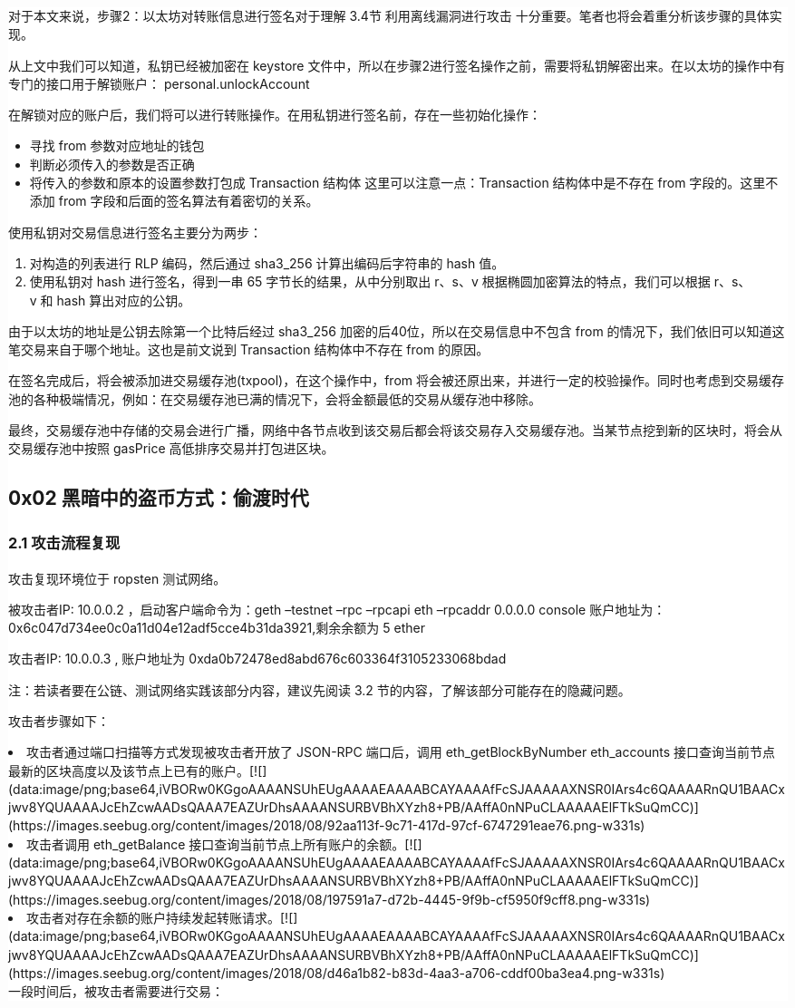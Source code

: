 对于本文来说，步骤2：以太坊对转账信息进行签名对于理解 3.4节 利用离线漏洞进行攻击 十分重要。笔者也将会着重分析该步骤的具体实现。

从上文中我们可以知道，私钥已经被加密在 keystore 文件中，所以在步骤2进行签名操作之前，需要将私钥解密出来。在以太坊的操作中有专门的接口用于解锁账户： personal.unlockAccount

在解锁对应的账户后，我们将可以进行转账操作。在用私钥进行签名前，存在一些初始化操作：
- 寻找 from 参数对应地址的钱包
- 判断必须传入的参数是否正确
- 将传入的参数和原本的设置参数打包成 Transaction 结构体
这里可以注意一点：Transaction 结构体中是不存在 from 字段的。这里不添加 from 字段和后面的签名算法有着密切的关系。

使用私钥对交易信息进行签名主要分为两步：
1. 对构造的列表进行 RLP 编码，然后通过 sha3_256 计算出编码后字符串的 hash 值。
1. 使用私钥对 hash 进行签名，得到一串 65 字节长的结果，从中分别取出 r、s、v
根据椭圆加密算法的特点，我们可以根据 r、s、v 和 hash 算出对应的公钥。

由于以太坊的地址是公钥去除第一个比特后经过 sha3_256 加密的后40位，所以在交易信息中不包含 from 的情况下，我们依旧可以知道这笔交易来自于哪个地址。这也是前文说到 Transaction 结构体中不存在 from 的原因。

在签名完成后，将会被添加进交易缓存池(txpool)，在这个操作中，from 将会被还原出来，并进行一定的校验操作。同时也考虑到交易缓存池的各种极端情况，例如：在交易缓存池已满的情况下，会将金额最低的交易从缓存池中移除。

最终，交易缓存池中存储的交易会进行广播，网络中各节点收到该交易后都会将该交易存入交易缓存池。当某节点挖到新的区块时，将会从交易缓存池中按照 gasPrice 高低排序交易并打包进区块。



## 0x02 黑暗中的盗币方式：偷渡时代

### 2.1 攻击流程复现

攻击复现环境位于 ropsten 测试网络。

被攻击者IP: 10.0.0.2 ，启动客户端命令为：geth –testnet –rpc –rpcapi eth –rpcaddr 0.0.0.0 console 账户地址为：0x6c047d734ee0c0a11d04e12adf5cce4b31da3921,剩余余额为 5 ether

攻击者IP: 10.0.0.3 , 账户地址为 0xda0b72478ed8abd676c603364f3105233068bdad

注：若读者要在公链、测试网络实践该部分内容，建议先阅读 3.2 节的内容，了解该部分可能存在的隐藏问题。

攻击者步骤如下：
<li>攻击者通过端口扫描等方式发现被攻击者开放了 JSON-RPC 端口后，调用 eth_getBlockByNumber eth_accounts 接口查询当前节点最新的区块高度以及该节点上已有的账户。[![](data:image/png;base64,iVBORw0KGgoAAAANSUhEUgAAAAEAAAABCAYAAAAfFcSJAAAAAXNSR0IArs4c6QAAAARnQU1BAACxjwv8YQUAAAAJcEhZcwAADsQAAA7EAZUrDhsAAAANSURBVBhXYzh8+PB/AAffA0nNPuCLAAAAAElFTkSuQmCC)](https://images.seebug.org/content/images/2018/08/92aa113f-9c71-417d-97cf-6747291eae76.png-w331s)
</li>
<li>攻击者调用 eth_getBalance 接口查询当前节点上所有账户的余额。[![](data:image/png;base64,iVBORw0KGgoAAAANSUhEUgAAAAEAAAABCAYAAAAfFcSJAAAAAXNSR0IArs4c6QAAAARnQU1BAACxjwv8YQUAAAAJcEhZcwAADsQAAA7EAZUrDhsAAAANSURBVBhXYzh8+PB/AAffA0nNPuCLAAAAAElFTkSuQmCC)](https://images.seebug.org/content/images/2018/08/197591a7-d72b-4445-9f9b-cf5950f9cff8.png-w331s)
</li>
<li>攻击者对存在余额的账户持续发起转账请求。[![](data:image/png;base64,iVBORw0KGgoAAAANSUhEUgAAAAEAAAABCAYAAAAfFcSJAAAAAXNSR0IArs4c6QAAAARnQU1BAACxjwv8YQUAAAAJcEhZcwAADsQAAA7EAZUrDhsAAAANSURBVBhXYzh8+PB/AAffA0nNPuCLAAAAAElFTkSuQmCC)](https://images.seebug.org/content/images/2018/08/d46a1b82-b83d-4aa3-a706-cddf00ba3ea4.png-w331s)
</li>
一段时间后，被攻击者需要进行交易：
